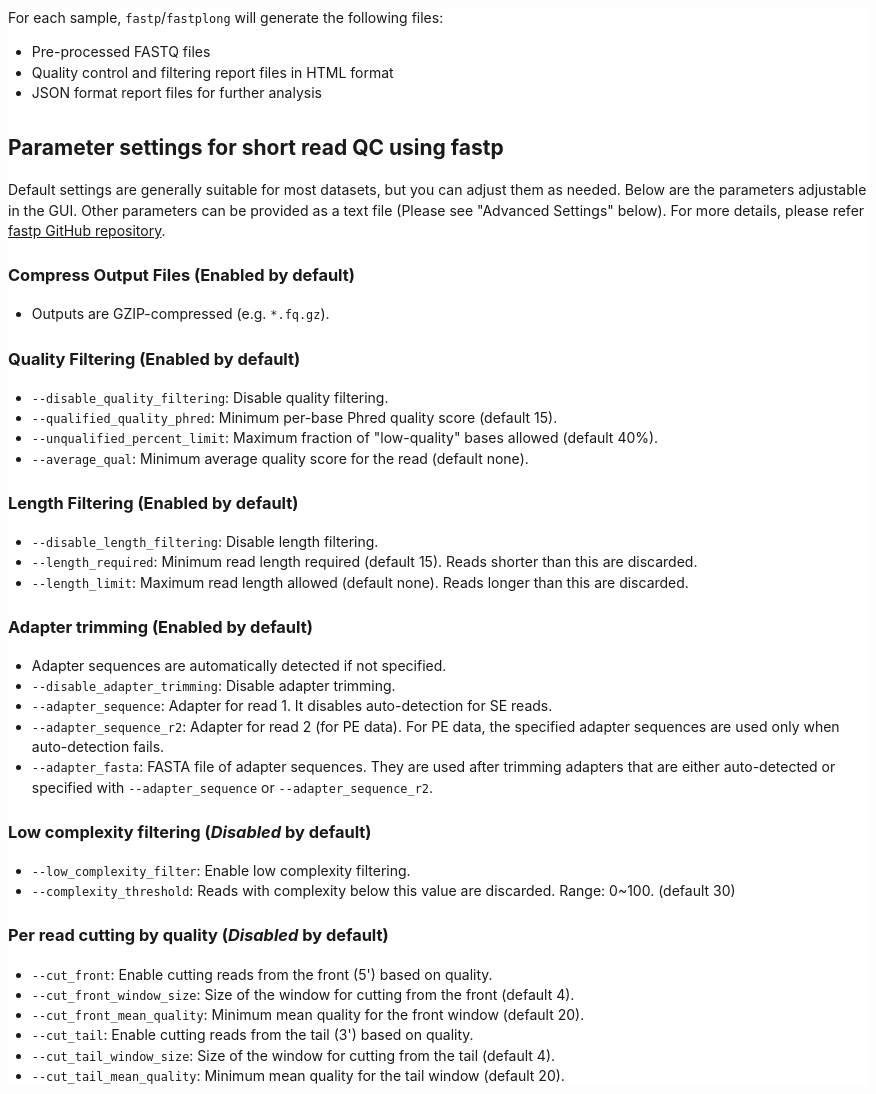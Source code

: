 For each sample, `fastp`/`fastplong` will generate the following files:
- Pre-processed FASTQ files
- Quality control and filtering report files in HTML format
- JSON format report files for further analysis

## Parameter settings for short read QC using fastp
Default settings are generally suitable for most datasets, but you can adjust them as needed.
Below are the parameters adjustable in the GUI. Other parameters can be provided as a text file (Please see "Advanced Settings" below).
For more details, please refer [fastp GitHub repository](https://github.com/OpenGene/fastp).

### Compress Output Files (Enabled by default)
- Outputs are GZIP-compressed (e.g. `*.fq.gz`).

### Quality Filtering (Enabled by default)
- `--disable_quality_filtering`: Disable quality filtering.
- `--qualified_quality_phred`: Minimum per-base Phred quality score (default 15).
- `--unqualified_percent_limit`: Maximum fraction of "low-quality" bases allowed (default 40%).
- `--average_qual`: Minimum average quality score for the read (default none).

### Length Filtering (Enabled by default)
- `--disable_length_filtering`: Disable length filtering.
- `--length_required`: Minimum read length required (default 15). Reads shorter than this are discarded.
- `--length_limit`: Maximum read length allowed (default none). Reads longer than this are discarded.

### Adapter trimming (Enabled by default)
- Adapter sequences are automatically detected if not specified.
- `--disable_adapter_trimming`: Disable adapter trimming.
- `--adapter_sequence`: Adapter for read 1. It disables auto-detection for SE reads.
- `--adapter_sequence_r2`: Adapter for read 2 (for PE data). For PE data, the specified adapter sequences are used only when auto-detection fails.  
- `--adapter_fasta`: FASTA file of adapter sequences. They are used after trimming adapters that are either auto-detected or specified with `--adapter_sequence` or `--adapter_sequence_r2`.

### Low complexity filtering (*Disabled* by default)
- `--low_complexity_filter`: Enable low complexity filtering.
- `--complexity_threshold`: Reads with complexity below this value are discarded. Range: 0~100. (default 30)

### Per read cutting by quality (*Disabled* by default)
- `--cut_front`: Enable cutting reads from the front (5') based on quality.
- `--cut_front_window_size`: Size of the window for cutting from the front (default 4).
- `--cut_front_mean_quality`: Minimum mean quality for the front window (default 20).
- `--cut_tail`: Enable cutting reads from the tail (3') based on quality.
- `--cut_tail_window_size`: Size of the window for cutting from the tail (default 4).
- `--cut_tail_mean_quality`: Minimum mean quality for the tail window (default 20).
